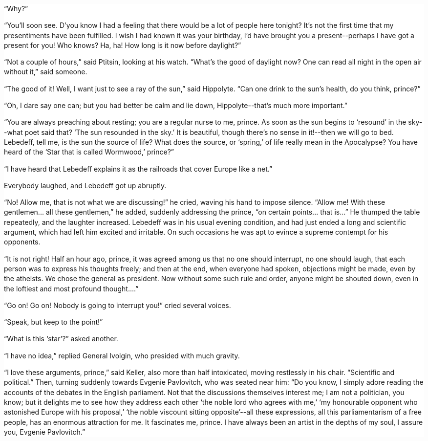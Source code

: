“Why?”

“You’ll soon see. D’you know I had a feeling that there would be a lot
of people here tonight? It’s not the first time that my presentiments
have been fulfilled. I wish I had known it was your birthday, I’d have
brought you a present--perhaps I have got a present for you! Who knows?
Ha, ha! How long is it now before daylight?”

“Not a couple of hours,” said Ptitsin, looking at his watch. “What’s the
good of daylight now? One can read all night in the open air without
it,” said someone.

“The good of it! Well, I want just to see a ray of the sun,” said
Hippolyte. “Can one drink to the sun’s health, do you think, prince?”

“Oh, I dare say one can; but you had better be calm and lie down,
Hippolyte--that’s much more important.”

“You are always preaching about resting; you are a regular nurse to me,
prince. As soon as the sun begins to ‘resound’ in the sky--what poet
said that? ‘The sun resounded in the sky.’ It is beautiful, though
there’s no sense in it!--then we will go to bed. Lebedeff, tell me, is
the sun the source of life? What does the source, or ‘spring,’ of life
really mean in the Apocalypse? You have heard of the ‘Star that is
called Wormwood,’ prince?”

“I have heard that Lebedeff explains it as the railroads that cover
Europe like a net.”

Everybody laughed, and Lebedeff got up abruptly.

“No! Allow me, that is not what we are discussing!” he cried, waving
his hand to impose silence. “Allow me! With these gentlemen... all
these gentlemen,” he added, suddenly addressing the prince, “on certain
points... that is...” He thumped the table repeatedly, and the laughter
increased. Lebedeff was in his usual evening condition, and had just
ended a long and scientific argument, which had left him excited and
irritable. On such occasions he was apt to evince a supreme contempt for
his opponents.

“It is not right! Half an hour ago, prince, it was agreed among us that
no one should interrupt, no one should laugh, that each person was to
express his thoughts freely; and then at the end, when everyone had
spoken, objections might be made, even by the atheists. We chose the
general as president. Now without some such rule and order, anyone might
be shouted down, even in the loftiest and most profound thought....”

“Go on! Go on! Nobody is going to interrupt you!” cried several voices.

“Speak, but keep to the point!”

“What is this ‘star’?” asked another.

“I have no idea,” replied General Ivolgin, who presided with much
gravity.

“I love these arguments, prince,” said Keller, also more than half
intoxicated, moving restlessly in his chair. “Scientific and political.”
 Then, turning suddenly towards Evgenie Pavlovitch, who was seated near
him: “Do you know, I simply adore reading the accounts of the debates in
the English parliament. Not that the discussions themselves interest
me; I am not a politician, you know; but it delights me to see how they
address each other ‘the noble lord who agrees with me,’ ‘my honourable
opponent who astonished Europe with his proposal,’ ‘the noble viscount
sitting opposite’--all these expressions, all this parliamentarism of
a free people, has an enormous attraction for me. It fascinates me,
prince. I have always been an artist in the depths of my soul, I assure
you, Evgenie Pavlovitch.”
